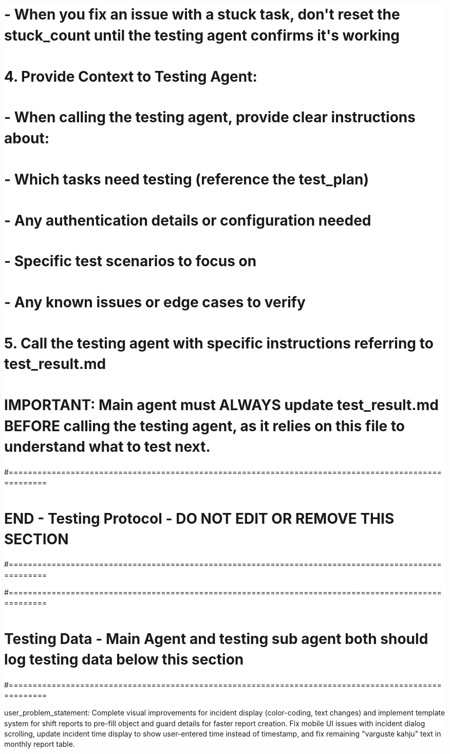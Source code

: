 #    - When you fix an issue with a stuck task, don't reset the stuck_count until the testing agent confirms it's working
#
# 4. Provide Context to Testing Agent:
#    - When calling the testing agent, provide clear instructions about:
#      - Which tasks need testing (reference the test_plan)
#      - Any authentication details or configuration needed
#      - Specific test scenarios to focus on
#      - Any known issues or edge cases to verify
#
# 5. Call the testing agent with specific instructions referring to test_result.md
#
# IMPORTANT: Main agent must ALWAYS update test_result.md BEFORE calling the testing agent, as it relies on this file to understand what to test next.

#====================================================================================================
# END - Testing Protocol - DO NOT EDIT OR REMOVE THIS SECTION
#====================================================================================================



#====================================================================================================
# Testing Data - Main Agent and testing sub agent both should log testing data below this section
#====================================================================================================

user_problem_statement: Complete visual improvements for incident display (color-coding, text changes) and implement template system for shift reports to pre-fill object and guard details for faster report creation. Fix mobile UI issues with incident dialog scrolling, update incident time display to show user-entered time instead of timestamp, and fix remaining "varguste kahju" text in monthly report table.
